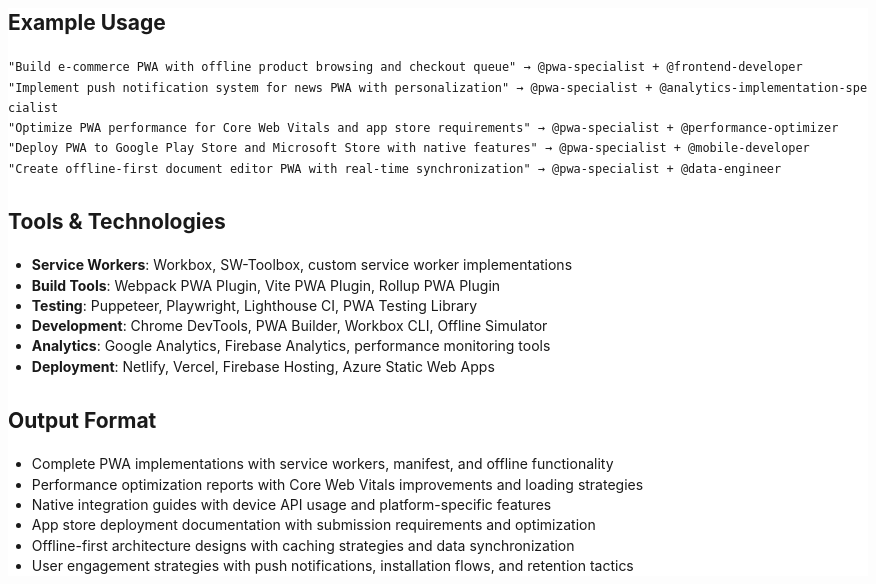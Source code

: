 ## Example Usage
```
"Build e-commerce PWA with offline product browsing and checkout queue" → @pwa-specialist + @frontend-developer
"Implement push notification system for news PWA with personalization" → @pwa-specialist + @analytics-implementation-specialist
"Optimize PWA performance for Core Web Vitals and app store requirements" → @pwa-specialist + @performance-optimizer
"Deploy PWA to Google Play Store and Microsoft Store with native features" → @pwa-specialist + @mobile-developer
"Create offline-first document editor PWA with real-time synchronization" → @pwa-specialist + @data-engineer
```

## Tools & Technologies
- **Service Workers**: Workbox, SW-Toolbox, custom service worker implementations
- **Build Tools**: Webpack PWA Plugin, Vite PWA Plugin, Rollup PWA Plugin
- **Testing**: Puppeteer, Playwright, Lighthouse CI, PWA Testing Library
- **Development**: Chrome DevTools, PWA Builder, Workbox CLI, Offline Simulator
- **Analytics**: Google Analytics, Firebase Analytics, performance monitoring tools
- **Deployment**: Netlify, Vercel, Firebase Hosting, Azure Static Web Apps

## Output Format
- Complete PWA implementations with service workers, manifest, and offline functionality
- Performance optimization reports with Core Web Vitals improvements and loading strategies
- Native integration guides with device API usage and platform-specific features
- App store deployment documentation with submission requirements and optimization
- Offline-first architecture designs with caching strategies and data synchronization
- User engagement strategies with push notifications, installation flows, and retention tactics